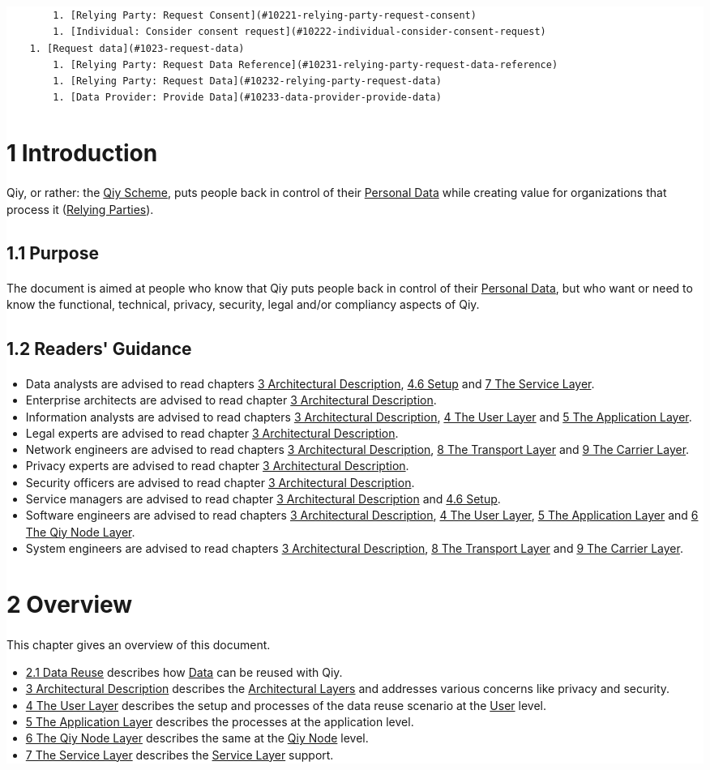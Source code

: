			1. [Relying Party: Request Consent](#10221-relying-party-request-consent)
			1. [Individual: Consider consent request](#10222-individual-consider-consent-request)
		1. [Request data](#1023-request-data)
			1. [Relying Party: Request Data Reference](#10231-relying-party-request-data-reference)
			1. [Relying Party: Request Data](#10232-relying-party-request-data)
			1. [Data Provider: Provide Data](#10233-data-provider-provide-data)

# 1 Introduction
Qiy, or rather: the [Qiy Scheme](Definitions.md#qiy-scheme), puts people back in control of their [Personal Data](Definitions.md#personal-data) while creating value for organizations that process it ([Relying Parties](Definitions.md#relying-party)).


## 1.1 Purpose

The document is aimed at people who know that Qiy puts people back in control of their [Personal Data](Definitions.md#personal-data), but who want or need to know the functional, technical, privacy, security, legal and/or compliancy aspects of Qiy.

## 1.2 Readers' Guidance

* Data analysts are advised to read chapters [3 Architectural Description](#3-architectural-description), [4.6 Setup](#4.6-setup) and [7 The Service Layer](#7-the-service-layer).
* Enterprise architects are advised to read chapter [3 Architectural Description](#3-architectural-description).
* Information analysts are advised to read chapters [3 Architectural Description](#3-architectural-description), [4 The User Layer](#4-the-user-layer) and [5 The Application Layer](#5-the-application-layer).
* Legal experts are advised to read chapter [3 Architectural Description](#3-architectural-description).
* Network engineers are advised to read chapters [3 Architectural Description](#3-architectural-description), [8 The Transport Layer](#8-the-transport-layer) and [9 The Carrier Layer](#9-the-carrier-layer).
* Privacy experts are advised to read chapter [3 Architectural Description](#3-architectural-description).
* Security officers are advised to read chapter [3 Architectural Description](#3-architectural-description).
* Service managers are advised to read chapter [3 Architectural Description](#3-architectural-description) and [4.6 Setup](#4.6-setup).
* Software engineers are advised to read chapters [3 Architectural Description](#3-architectural-description), [4 The User Layer](#4-the-user-layer), [5 The Application Layer](#5-the-application-layer) and [6 The Qiy Node Layer](#6-the-qiy-node-layer).
* System engineers are advised to read chapters [3 Architectural Description](#3-architectural-description), [8 The Transport Layer](#8-the-transport-layer) and [9 The Carrier Layer](#9-the-carrier-layer).

# 2 Overview

This chapter gives an overview of this document.
* [2.1 Data Reuse](#21-data-reuse) describes how [Data](Definitions.md#data) can be reused with Qiy.
* [3 Architectural Description](#3-architectural-description) describes the [Architectural Layers](Definitions.md#architectural-layers) and addresses various concerns like privacy and security.
* [4 The User Layer](#4-the-user-layer) describes the setup and processes of the data reuse scenario at the [User](Definitions.md#user) level.
* [5 The Application Layer](#5-the-application-layer) describes the processes at the application level.
* [6 The Qiy Node Layer](#6-the-qiy-node-layer) describes the same at the [Qiy Node](Definitions.md#qiy-node) level.
* [7 The Service Layer](#7-the-service-layer) describes the [Service Layer](Definitions.md#service-layer) support.